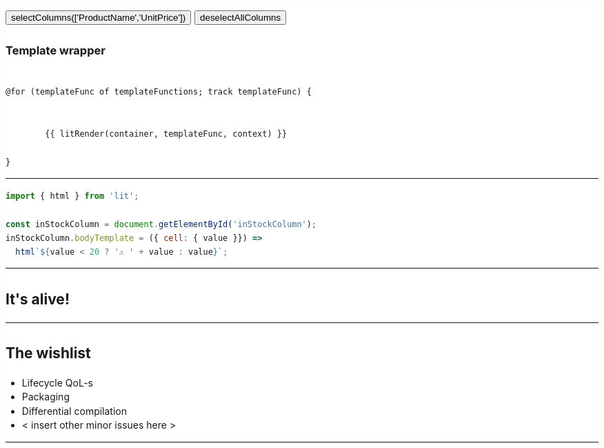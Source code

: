 <button onclick="grid2.selectColumns(['ProductName','UnitPrice'])">selectColumns(['ProductName','UnitPrice'])</button>
<button onclick="grid2.deselectAllColumns()">deselectAllColumns</button>
---

### Template wrapper

<pre><code  class="language-html" data-line-numbers="2|4|5">
@for (templateFunc of templateFunctions; track templateFunc) {
    <ng-template let-context="context">
        <div #container style="display: contents;"></div>
        {{ litRender(container, templateFunc, context) }}
    </ng-template>
}
</code></pre>

---
```js
import { html } from 'lit';

const inStockColumn = document.getElementById('inStockColumn');
inStockColumn.bodyTemplate = ({ cell: { value }}) =>
  html`${value < 20 ? '⚠️ ' + value : value}`;
```
---
## It's alive!

<igc-grid width="960px" height="500px" class="ig-scrollbar ig-typography" allow-filtering filter-mode="excelStyleFilter">
  <igc-column field="ProductName" header="Prod. Name" width="180px" sortable has-summary resizable data-type="string"></igc-column>
  <igc-column field="UnitPrice" header="Unit Price" width="180px" sortable has-summary resizable data-type="currency"></igc-column>
  <igc-column field="OrderDate" header="Order Date" width="160px" sortable has-summary resizable data-type="date"></igc-column>
  <igc-column id="inStockColumn" field="UnitsInStock" header="In Stock" width="180px" sortable has-summary resizable data-type="number"></igc-column>
  <igc-column field="UnitsOnOrder" header="On Order" width="180px" sortable has-summary resizable data-type="number"></igc-column>
  <igc-column field="Discontinued" header="Discontinued" width="160px" sortable has-summary resizable data-type="boolean"></igc-column>
</igc-grid>

---

## The wishlist

- Lifecycle QoL-s 
- Packaging 
- Differential compilation 
- < insert other minor issues here > 

---